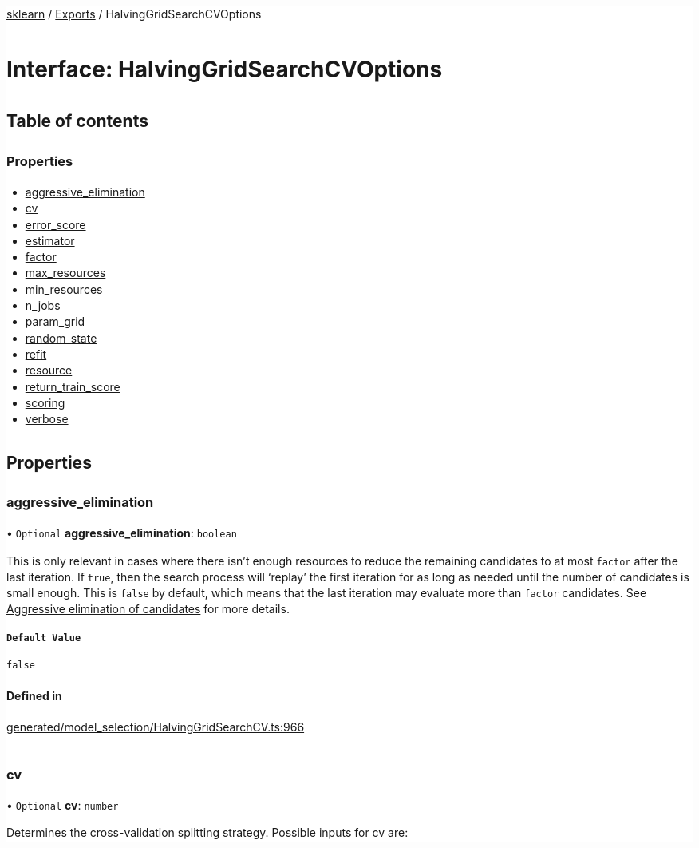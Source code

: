 [sklearn](../readme.md) / [Exports](../modules.md) / HalvingGridSearchCVOptions

# Interface: HalvingGridSearchCVOptions

## Table of contents

### Properties

- [aggressive\_elimination](HalvingGridSearchCVOptions.md#aggressive_elimination)
- [cv](HalvingGridSearchCVOptions.md#cv)
- [error\_score](HalvingGridSearchCVOptions.md#error_score)
- [estimator](HalvingGridSearchCVOptions.md#estimator)
- [factor](HalvingGridSearchCVOptions.md#factor)
- [max\_resources](HalvingGridSearchCVOptions.md#max_resources)
- [min\_resources](HalvingGridSearchCVOptions.md#min_resources)
- [n\_jobs](HalvingGridSearchCVOptions.md#n_jobs)
- [param\_grid](HalvingGridSearchCVOptions.md#param_grid)
- [random\_state](HalvingGridSearchCVOptions.md#random_state)
- [refit](HalvingGridSearchCVOptions.md#refit)
- [resource](HalvingGridSearchCVOptions.md#resource)
- [return\_train\_score](HalvingGridSearchCVOptions.md#return_train_score)
- [scoring](HalvingGridSearchCVOptions.md#scoring)
- [verbose](HalvingGridSearchCVOptions.md#verbose)

## Properties

### aggressive\_elimination

• `Optional` **aggressive\_elimination**: `boolean`

This is only relevant in cases where there isn’t enough resources to reduce the remaining candidates to at most `factor` after the last iteration. If `true`, then the search process will ‘replay’ the first iteration for as long as needed until the number of candidates is small enough. This is `false` by default, which means that the last iteration may evaluate more than `factor` candidates. See [Aggressive elimination of candidates](../grid_search.html#aggressive-elimination) for more details.

**`Default Value`**

`false`

#### Defined in

[generated/model_selection/HalvingGridSearchCV.ts:966](https://github.com/transitive-bullshit/scikit-learn-ts/blob/367336a/packages/sklearn/src/generated/model_selection/HalvingGridSearchCV.ts#L966)

___

### cv

• `Optional` **cv**: `number`

Determines the cross-validation splitting strategy. Possible inputs for cv are:
